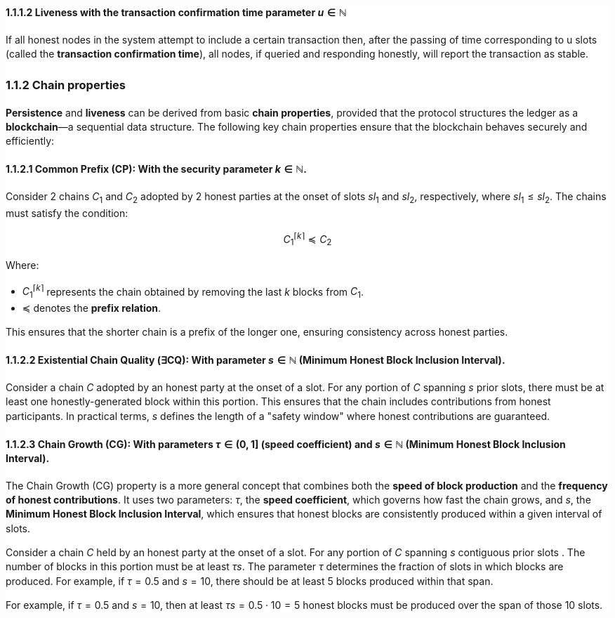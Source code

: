 #### 1.1.1.2 Liveness with the **transaction confirmation time parameter $` u \in \mathbb{N} `$** 

If all honest nodes in the system attempt to include a certain transaction then, after the passing of time corresponding to $`\text{u}`$ slots (called the **transaction confirmation time**), all nodes, if queried and responding honestly, will report the transaction as stable.

### 1.1.2 Chain properties 

**Persistence** and **liveness** can be derived from basic **chain properties**, provided that the protocol structures the ledger as a **blockchain**—a sequential data structure. The following key chain properties ensure that the blockchain behaves securely and efficiently:

#### 1.1.2.1 **Common Prefix (CP)**: With the **security parameter $`k \in \mathbb{N}`$**. 

Consider 2 chains $C_1$ and $C_2$ adopted by 2 honest parties at the onset of slots $sl_1$ and $sl_2$, respectively, where $sl_1 \leq sl_2$. The chains must satisfy the condition:

  ```math
  C_1^{\lceil k \rceil} \preceq C_2
  ```
  Where:
  - $C_1^{\lceil k \rceil}$ represents the chain obtained by removing the last $k$ blocks from $C_1$.
  - $\preceq$ denotes the **prefix relation**.

  This ensures that the shorter chain is a prefix of the longer one, ensuring consistency across honest parties.

#### 1.1.2.2 **Existential Chain Quality (∃CQ)**: With parameter $s \in \mathbb{N}$ (Minimum Honest Block Inclusion Interval). 

Consider a chain $C$ adopted by an honest party at the onset of a slot. For any portion of $C$ spanning $s$ prior slots, there must be at least one honestly-generated block within this portion. This ensures that the chain includes contributions from honest participants. In practical terms, $s$ defines the length of a "safety window" where honest contributions are guaranteed.

#### 1.1.2.3 **Chain Growth (CG)**: With parameters $\tau \in (0, 1]$ (speed coefficient) and $s \in \mathbb{N}$ (Minimum Honest Block Inclusion Interval).

The Chain Growth (CG) property is a more general concept that combines both the **speed of block production** and the **frequency of honest contributions**. It uses two parameters: $\tau$, the **speed coefficient**, which governs how fast the chain grows, and $s$, the **Minimum Honest Block Inclusion Interval**, which ensures that honest blocks are consistently produced within a given interval of slots.

Consider a chain $C$ held by an honest party at the onset of a slot. For any portion of $C$ spanning $s$ contiguous prior slots . The number of blocks in this portion must be at least $\tau s$. 
The parameter $\tau$ determines the fraction of slots in which blocks are produced. For example, if $\tau = 0.5$ and $s = 10$, there should be at least 5 blocks produced within that span.

  
For example, if $\tau = 0.5$ and $s = 10$, then at least $\tau s = 0.5 \cdot 10 = 5$ honest blocks must be produced over the span of those 10 slots. 
